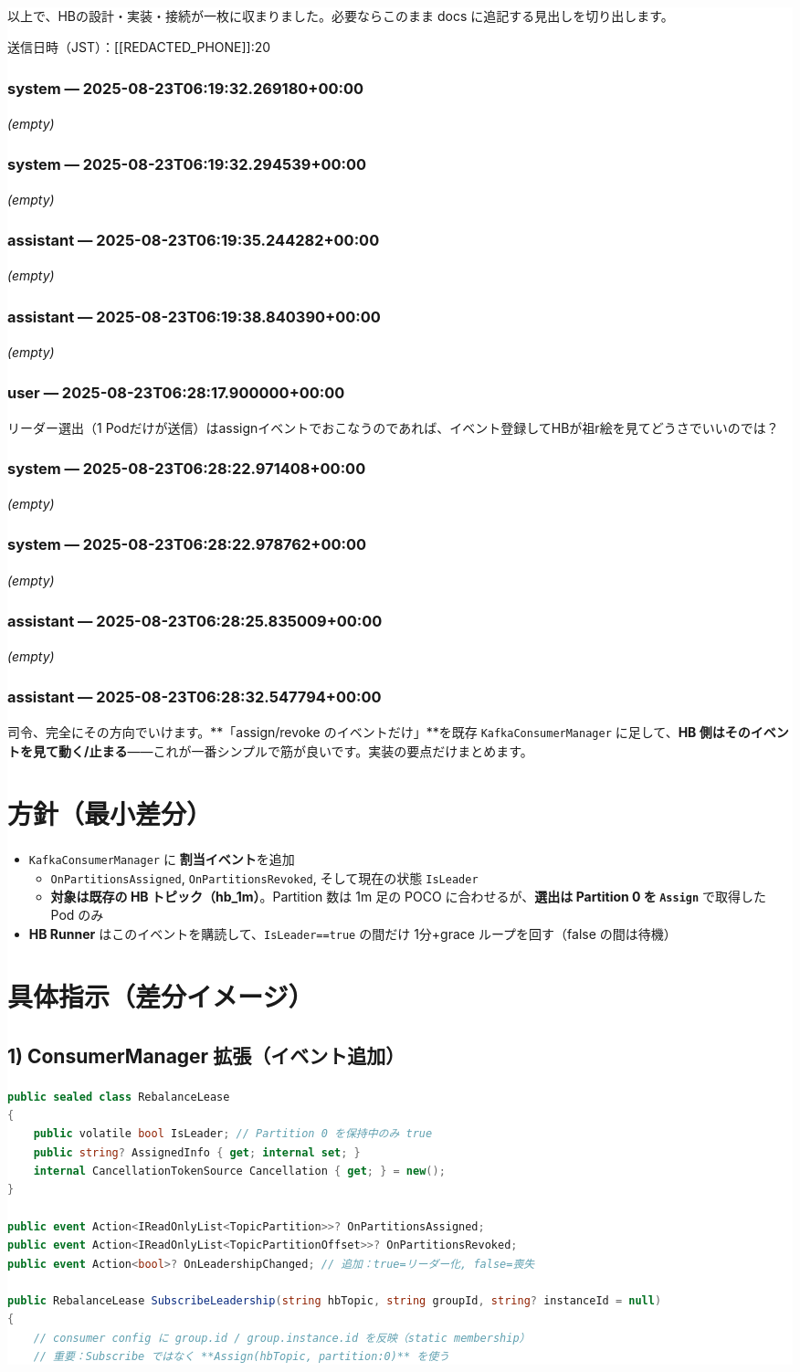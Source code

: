 以上で、HBの設計・実装・接続が一枚に収まりました。必要ならこのまま docs に追記する見出しを切り出します。

送信日時（JST）：[[REDACTED_PHONE]]:20
### system — 2025-08-23T06:19:32.269180+00:00

_(empty)_
### system — 2025-08-23T06:19:32.294539+00:00

_(empty)_
### assistant — 2025-08-23T06:19:35.244282+00:00

_(empty)_
### assistant — 2025-08-23T06:19:38.840390+00:00

_(empty)_
### user — 2025-08-23T06:28:17.900000+00:00

リーダー選出（1 Podだけが送信）はassignイベントでおこなうのであれば、イベント登録してHBが祖r絵を見てどうさでいいのでは？
### system — 2025-08-23T06:28:22.971408+00:00

_(empty)_
### system — 2025-08-23T06:28:22.978762+00:00

_(empty)_
### assistant — 2025-08-23T06:28:25.835009+00:00

_(empty)_
### assistant — 2025-08-23T06:28:32.547794+00:00

司令、完全にその方向でいけます。**「assign/revoke のイベントだけ」**を既存 `KafkaConsumerManager` に足して、**HB 側はそのイベントを見て動く/止まる**——これが一番シンプルで筋が良いです。実装の要点だけまとめます。

# 方針（最小差分）
- `KafkaConsumerManager` に **割当イベント**を追加  
  - `OnPartitionsAssigned`, `OnPartitionsRevoked`, そして現在の状態 `IsLeader`  
  - **対象は既存の HB トピック（hb_1m）**。Partition 数は 1m 足の POCO に合わせるが、**選出は Partition 0 を `Assign`** で取得した Pod のみ
- **HB Runner** はこのイベントを購読して、`IsLeader==true` の間だけ 1分+grace ループを回す（false の間は待機）

# 具体指示（差分イメージ）

## 1) ConsumerManager 拡張（イベント追加）
```csharp
public sealed class RebalanceLease
{
    public volatile bool IsLeader; // Partition 0 を保持中のみ true
    public string? AssignedInfo { get; internal set; }
    internal CancellationTokenSource Cancellation { get; } = new();
}

public event Action<IReadOnlyList<TopicPartition>>? OnPartitionsAssigned;
public event Action<IReadOnlyList<TopicPartitionOffset>>? OnPartitionsRevoked;
public event Action<bool>? OnLeadershipChanged; // 追加：true=リーダー化, false=喪失

public RebalanceLease SubscribeLeadership(string hbTopic, string groupId, string? instanceId = null)
{
    // consumer config に group.id / group.instance.id を反映（static membership）
    // 重要：Subscribe ではなく **Assign(hbTopic, partition:0)** を使う
```